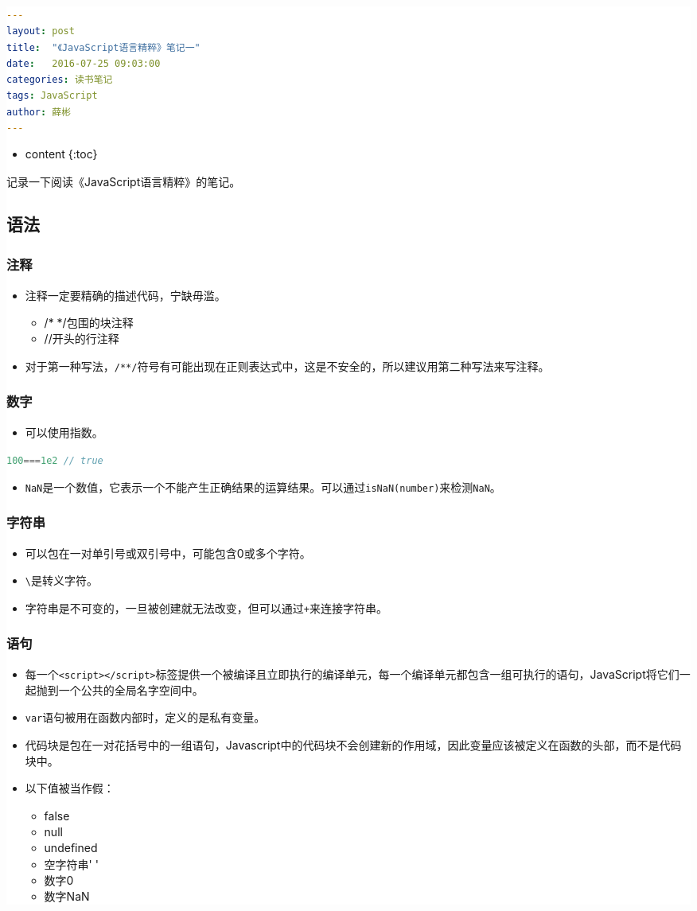 ```yaml
---
layout: post
title:  "《JavaScript语言精粹》笔记一"
date:   2016-07-25 09:03:00
categories: 读书笔记
tags: JavaScript
author: 薛彬
---
```


* content
{:toc}

记录一下阅读《JavaScript语言精粹》的笔记。





## 语法

### 注释

- 注释一定要精确的描述代码，宁缺毋滥。

    - /* */包围的块注释
    - //开头的行注释

- 对于第一种写法，`/**/`符号有可能出现在正则表达式中，这是不安全的，所以建议用第二种写法来写注释。

### 数字

- 可以使用指数。

```javascript
100===1e2 // true
```

- `NaN`是一个数值，它表示一个不能产生正确结果的运算结果。可以通过`isNaN(number)`来检测`NaN`。

### 字符串

- 可以包在一对单引号或双引号中，可能包含0或多个字符。

- `\`是转义字符。

- 字符串是不可变的，一旦被创建就无法改变，但可以通过`+`来连接字符串。

### 语句

- 每一个`<script></script>`标签提供一个被编译且立即执行的编译单元，每一个编译单元都包含一组可执行的语句，JavaScript将它们一起抛到一个公共的全局名字空间中。

- `var`语句被用在函数内部时，定义的是私有变量。

- 代码块是包在一对花括号中的一组语句，Javascript中的代码块不会创建新的作用域，因此变量应该被定义在函数的头部，而不是代码块中。

- 以下值被当作假：
    - false
    - null
    - undefined
    - 空字符串' '
    - 数字0
    - 数字NaN
